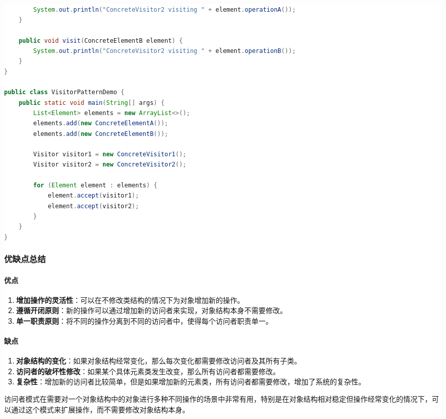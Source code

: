 ```java
        System.out.println("ConcreteVisitor2 visiting " + element.operationA());
    }

    public void visit(ConcreteElementB element) {
        System.out.println("ConcreteVisitor2 visiting " + element.operationB());
    }
}

public class VisitorPatternDemo {
    public static void main(String[] args) {
        List<Element> elements = new ArrayList<>();
        elements.add(new ConcreteElementA());
        elements.add(new ConcreteElementB());

        Visitor visitor1 = new ConcreteVisitor1();
        Visitor visitor2 = new ConcreteVisitor2();

        for (Element element : elements) {
            element.accept(visitor1);
            element.accept(visitor2);
        }
    }
}
```

### 优缺点总结

#### 优点

1. **增加操作的灵活性**：可以在不修改类结构的情况下为对象增加新的操作。
2. **遵循开闭原则**：新的操作可以通过增加新的访问者来实现，对象结构本身不需要修改。
3. **单一职责原则**：将不同的操作分离到不同的访问者中，使得每个访问者职责单一。

#### 缺点

1. **对象结构的变化**：如果对象结构经常变化，那么每次变化都需要修改访问者及其所有子类。
2. **访问者的破坏性修改**：如果某个具体元素类发生改变，那么所有访问者都需要修改。
3. **复杂性**：增加新的访问者比较简单，但是如果增加新的元素类，所有访问者都需要修改，增加了系统的复杂性。

访问者模式在需要对一个对象结构中的对象进行多种不同操作的场景中非常有用，特别是在对象结构相对稳定但操作经常变化的情况下，可以通过这个模式来扩展操作，而不需要修改对象结构本身。